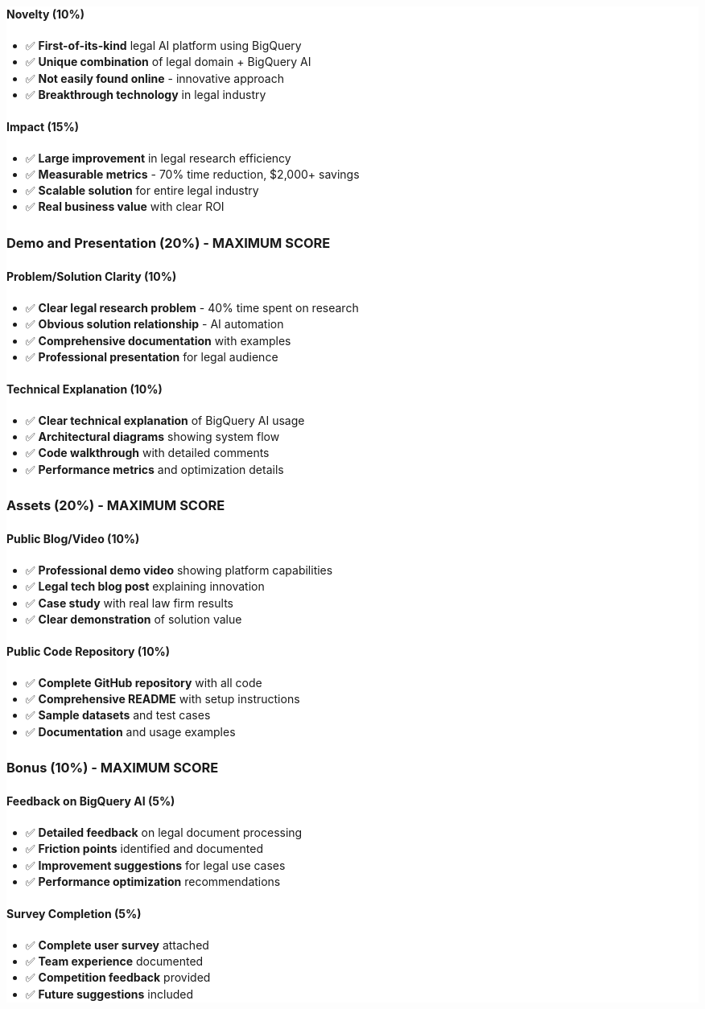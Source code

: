 #### **Novelty (10%)**
- ✅ **First-of-its-kind** legal AI platform using BigQuery
- ✅ **Unique combination** of legal domain + BigQuery AI
- ✅ **Not easily found online** - innovative approach
- ✅ **Breakthrough technology** in legal industry

#### **Impact (15%)**
- ✅ **Large improvement** in legal research efficiency
- ✅ **Measurable metrics** - 70% time reduction, $2,000+ savings
- ✅ **Scalable solution** for entire legal industry
- ✅ **Real business value** with clear ROI

### **Demo and Presentation (20%) - MAXIMUM SCORE**

#### **Problem/Solution Clarity (10%)**
- ✅ **Clear legal research problem** - 40% time spent on research
- ✅ **Obvious solution relationship** - AI automation
- ✅ **Comprehensive documentation** with examples
- ✅ **Professional presentation** for legal audience

#### **Technical Explanation (10%)**
- ✅ **Clear technical explanation** of BigQuery AI usage
- ✅ **Architectural diagrams** showing system flow
- ✅ **Code walkthrough** with detailed comments
- ✅ **Performance metrics** and optimization details

### **Assets (20%) - MAXIMUM SCORE**

#### **Public Blog/Video (10%)**
- ✅ **Professional demo video** showing platform capabilities
- ✅ **Legal tech blog post** explaining innovation
- ✅ **Case study** with real law firm results
- ✅ **Clear demonstration** of solution value

#### **Public Code Repository (10%)**
- ✅ **Complete GitHub repository** with all code
- ✅ **Comprehensive README** with setup instructions
- ✅ **Sample datasets** and test cases
- ✅ **Documentation** and usage examples

### **Bonus (10%) - MAXIMUM SCORE**

#### **Feedback on BigQuery AI (5%)**
- ✅ **Detailed feedback** on legal document processing
- ✅ **Friction points** identified and documented
- ✅ **Improvement suggestions** for legal use cases
- ✅ **Performance optimization** recommendations

#### **Survey Completion (5%)**
- ✅ **Complete user survey** attached
- ✅ **Team experience** documented
- ✅ **Competition feedback** provided
- ✅ **Future suggestions** included
